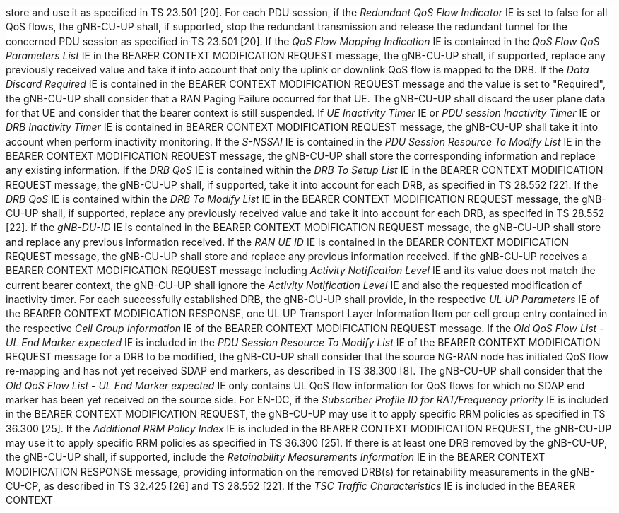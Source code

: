 store and use it as specified in TS 23.501 [20].
For each PDU session, if the _Redundant QoS Flow Indicator_ IE is set to false
for all QoS flows, the gNB-CU-UP shall, if supported, stop the redundant
transmission and release the redundant tunnel for the concerned PDU session as
specified in TS 23.501 [20].
If the _QoS Flow Mapping Indication_ IE is contained in the _QoS Flow QoS
Parameters List_ IE in the BEARER CONTEXT MODIFICATION REQUEST message, the
gNB-CU-UP shall, if supported, replace any previously received value and take
it into account that only the uplink or downlink QoS flow is mapped to the
DRB.
If the _Data Discard Required_ IE is contained in the BEARER CONTEXT
MODIFICATION REQUEST message and the value is set to "Required", the gNB-CU-UP
shall consider that a RAN Paging Failure occurred for that UE. The gNB-CU-UP
shall discard the user plane data for that UE and consider that the bearer
context is still suspended.
If _UE Inactivity Timer_ IE or _PDU session Inactivity Timer_ IE or _DRB
Inactivity Timer_ IE is contained in BEARER CONTEXT MODIFICATION REQUEST
message, the gNB-CU-UP shall take it into account when perform inactivity
monitoring.
If the _S-NSSAI_ IE is contained in the _PDU Session Resource To Modify List_
IE in the BEARER CONTEXT MODIFICATION REQUEST message, the gNB-CU-UP shall
store the corresponding information and replace any existing information.
If the _DRB QoS_ IE is contained within the _DRB To Setup List_ IE in the
BEARER CONTEXT MODIFICATION REQUEST message, the gNB-CU-UP shall, if
supported, take it into account for each DRB, as specified in TS 28.552 [22].
If the _DRB QoS_ IE is contained within the _DRB To Modify List_ IE in the
BEARER CONTEXT MODIFICATION REQUEST message, the gNB-CU-UP shall, if
supported, replace any previously received value and take it into account for
each DRB, as specifed in TS 28.552 [22].
If the _gNB-DU-ID_ IE is contained in the BEARER CONTEXT MODIFICATION REQUEST
message, the gNB-CU-UP shall store and replace any previous information
received.
If the _RAN UE ID_ IE is contained in the BEARER CONTEXT MODIFICATION REQUEST
message, the gNB-CU-UP shall store and replace any previous information
received.
If the gNB-CU-UP receives a BEARER CONTEXT MODIFICATION REQUEST message
including _Activity Notification Level_ IE and its value does not match the
current bearer context, the gNB-CU-UP shall ignore the _Activity Notification
Level_ IE and also the requested modification of inactivity timer.
For each successfully established DRB, the gNB-CU-UP shall provide, in the
respective _UL UP Parameters_ IE of the BEARER CONTEXT MODIFICATION RESPONSE,
one UL UP Transport Layer Information Item per cell group entry contained in
the respective _Cell Group Information_ IE of the BEARER CONTEXT MODIFICATION
REQUEST message.
If the _Old QoS Flow List - UL End Marker expected_ IE is included in the _PDU
Session Resource To Modify List_ IE of the BEARER CONTEXT MODIFICATION REQUEST
message for a DRB to be modified, the gNB-CU-UP shall consider that the source
NG-RAN node has initiated QoS flow re-mapping and has not yet received SDAP
end markers, as described in TS 38.300 [8]. The gNB-CU-UP shall consider that
the _Old QoS Flow List - UL End Marker expected_ IE only contains UL QoS flow
information for QoS flows for which no SDAP end marker has been yet received
on the source side.
For EN-DC, if the _Subscriber Profile ID for RAT/Frequency priority_ IE is
included in the BEARER CONTEXT MODIFICATION REQUEST, the gNB-CU-UP may use it
to apply specific RRM policies as specified in TS 36.300 [25]. If the
_Additional RRM Policy Index_ IE is included in the BEARER CONTEXT
MODIFICATION REQUEST, the gNB-CU-UP may use it to apply specific RRM policies
as specified in TS 36.300 [25].
If there is at least one DRB removed by the gNB-CU-UP, the gNB-CU-UP shall, if
supported, include the _Retainability Measurements Information_ IE in the
BEARER CONTEXT MODIFICATION RESPONSE message, providing information on the
removed DRB(s) for retainability measurements in the gNB-CU-CP, as described
in TS 32.425 [26] and TS 28.552 [22].
If the _TSC Traffic Characteristics_ IE is included in the BEARER CONTEXT